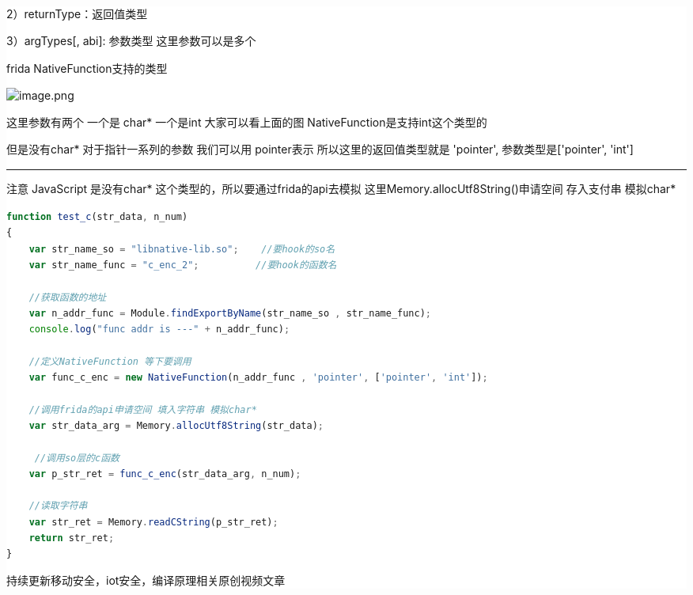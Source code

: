 2）returnType：返回值类型

3）argTypes[, abi]: 参数类型 这里参数可以是多个

 frida NativeFunction支持的类型
 
![image.png](https://upload-images.jianshu.io/upload_images/25193798-7ef326e051b2bd94.png?imageMogr2/auto-orient/strip%7CimageView2/2/w/1240)
 
 这里参数有两个 一个是 char* 一个是int
大家可以看上面的图 NativeFunction是支持int这个类型的

但是没有char*  对于指针一系列的参数 我们可以用 pointer表示 所以这里的返回值类型就是 'pointer', 
参数类型是['pointer', 'int']

---
注意 JavaScript 是没有char* 这个类型的，所以要通过frida的api去模拟 这里Memory.allocUtf8String()申请空间 存入支付串 模拟char*

```JavaScript
function test_c(str_data, n_num) 
{
    var str_name_so = "libnative-lib.so";    //要hook的so名
    var str_name_func = "c_enc_2";          //要hook的函数名
    
    //获取函数的地址
    var n_addr_func = Module.findExportByName(str_name_so , str_name_func);
    console.log("func addr is ---" + n_addr_func);

    //定义NativeFunction 等下要调用
    var func_c_enc = new NativeFunction(n_addr_func , 'pointer', ['pointer', 'int']);
    
    //调用frida的api申请空间 填入字符串 模拟char*
    var str_data_arg = Memory.allocUtf8String(str_data);
    
     //调用so层的c函数
    var p_str_ret = func_c_enc(str_data_arg, n_num);
    
    //读取字符串  
    var str_ret = Memory.readCString(p_str_ret);
    return str_ret;
}
```

持续更新移动安全，iot安全，编译原理相关原创视频文章
